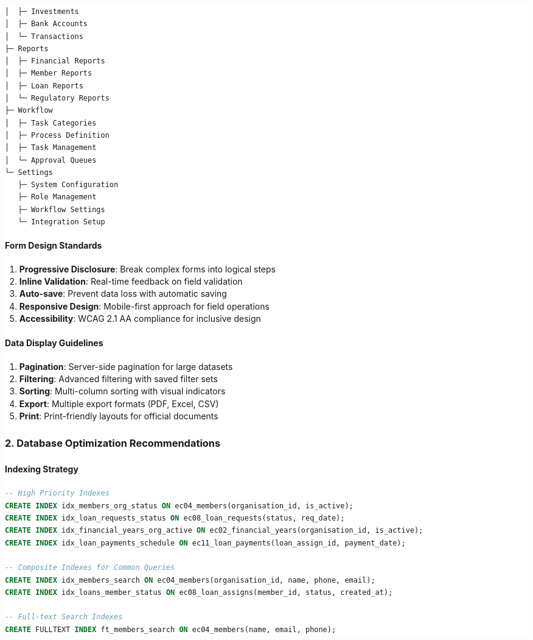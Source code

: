 ```
│  ├─ Investments
│  ├─ Bank Accounts
│  └─ Transactions
├─ Reports
│  ├─ Financial Reports
│  ├─ Member Reports
│  ├─ Loan Reports
│  └─ Regulatory Reports
├─ Workflow
│  ├─ Task Categories
│  ├─ Process Definition
│  ├─ Task Management
│  └─ Approval Queues
└─ Settings
   ├─ System Configuration
   ├─ Role Management
   ├─ Workflow Settings
   └─ Integration Setup
```

#### Form Design Standards
1. **Progressive Disclosure**: Break complex forms into logical steps
2. **Inline Validation**: Real-time feedback on field validation
3. **Auto-save**: Prevent data loss with automatic saving
4. **Responsive Design**: Mobile-first approach for field operations
5. **Accessibility**: WCAG 2.1 AA compliance for inclusive design

#### Data Display Guidelines
1. **Pagination**: Server-side pagination for large datasets
2. **Filtering**: Advanced filtering with saved filter sets
3. **Sorting**: Multi-column sorting with visual indicators
4. **Export**: Multiple export formats (PDF, Excel, CSV)
5. **Print**: Print-friendly layouts for official documents

### 2. Database Optimization Recommendations

#### Indexing Strategy
```sql
-- High Priority Indexes
CREATE INDEX idx_members_org_status ON ec04_members(organisation_id, is_active);
CREATE INDEX idx_loan_requests_status ON ec08_loan_requests(status, req_date);
CREATE INDEX idx_financial_years_org_active ON ec02_financial_years(organisation_id, is_active);
CREATE INDEX idx_loan_payments_schedule ON ec11_loan_payments(loan_assign_id, payment_date);

-- Composite Indexes for Common Queries
CREATE INDEX idx_members_search ON ec04_members(organisation_id, name, phone, email);
CREATE INDEX idx_loans_member_status ON ec08_loan_assigns(member_id, status, created_at);

-- Full-text Search Indexes
CREATE FULLTEXT INDEX ft_members_search ON ec04_members(name, email, phone);
```
